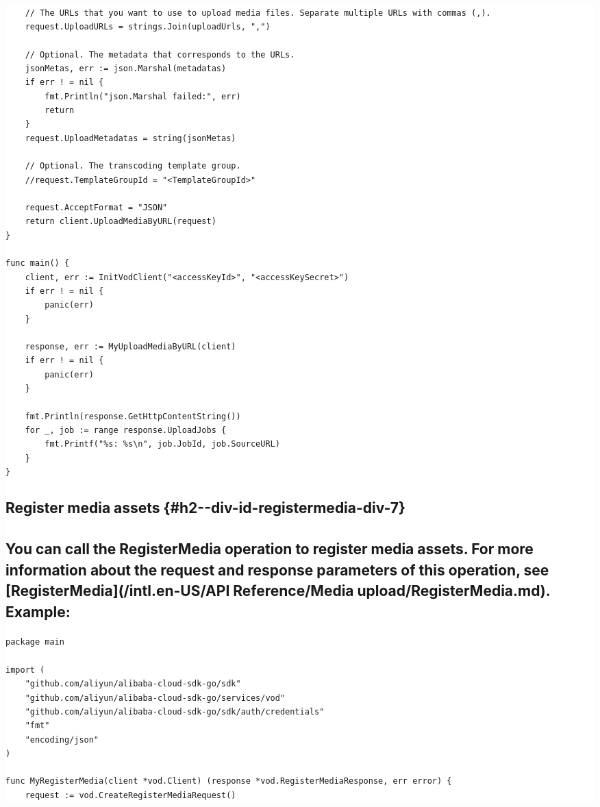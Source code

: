         // The URLs that you want to use to upload media files. Separate multiple URLs with commas (,).
        request.UploadURLs = strings.Join(uploadUrls, ",")
    
        // Optional. The metadata that corresponds to the URLs.
        jsonMetas, err := json.Marshal(metadatas)
        if err ! = nil {
            fmt.Println("json.Marshal failed:", err)
            return
        }
        request.UploadMetadatas = string(jsonMetas)
    
        // Optional. The transcoding template group.
        //request.TemplateGroupId = "<TemplateGroupId>"
    
        request.AcceptFormat = "JSON"
        return client.UploadMediaByURL(request)
    }
    
    func main() {
        client, err := InitVodClient("<accessKeyId>", "<accessKeySecret>")
        if err ! = nil {
            panic(err)
        }
    
        response, err := MyUploadMediaByURL(client)
        if err ! = nil {
            panic(err)
        }
    
        fmt.Println(response.GetHttpContentString())
        for _, job := range response.UploadJobs {
            fmt.Printf("%s: %s\n", job.JobId, job.SourceURL)
        }
    }



Register media assets {#h2--div-id-registermedia-div-7}
-------------------------------------------------------

You can call the RegisterMedia operation to register media assets.
For more information about the request and response parameters of this operation, see [RegisterMedia](/intl.en-US/API Reference/Media upload/RegisterMedia.md). Example: 
---------------------------------------------------------------------------------------------------------------------------------------------------------------------------------------------------------------------------------------------------------------------------------------------

    package main
    
    import (
        "github.com/aliyun/alibaba-cloud-sdk-go/sdk"
        "github.com/aliyun/alibaba-cloud-sdk-go/services/vod"
        "github.com/aliyun/alibaba-cloud-sdk-go/sdk/auth/credentials"
        "fmt"
        "encoding/json"
    )
    
    func MyRegisterMedia(client *vod.Client) (response *vod.RegisterMediaResponse, err error) {
        request := vod.CreateRegisterMediaRequest()
    